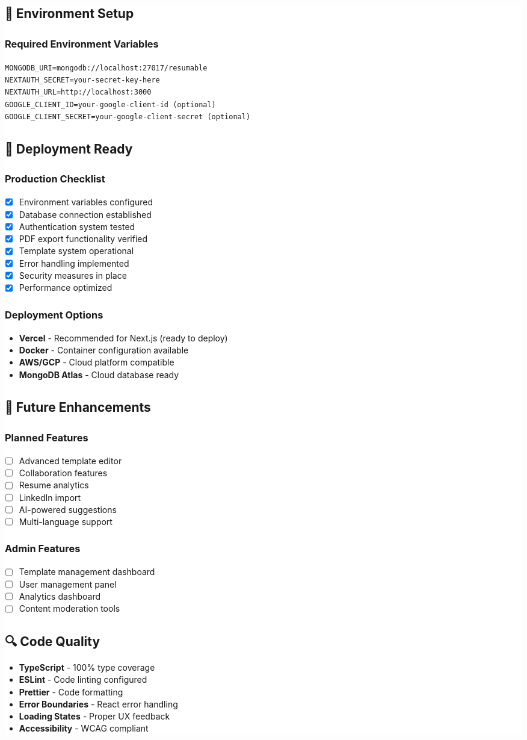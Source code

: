 ## 🔧 **Environment Setup**

### **Required Environment Variables**
```env
MONGODB_URI=mongodb://localhost:27017/resumable
NEXTAUTH_SECRET=your-secret-key-here
NEXTAUTH_URL=http://localhost:3000
GOOGLE_CLIENT_ID=your-google-client-id (optional)
GOOGLE_CLIENT_SECRET=your-google-client-secret (optional)
```

## 🚀 **Deployment Ready**

### **Production Checklist**
- [x] Environment variables configured
- [x] Database connection established
- [x] Authentication system tested
- [x] PDF export functionality verified
- [x] Template system operational
- [x] Error handling implemented
- [x] Security measures in place
- [x] Performance optimized

### **Deployment Options**
- **Vercel** - Recommended for Next.js (ready to deploy)
- **Docker** - Container configuration available
- **AWS/GCP** - Cloud platform compatible
- **MongoDB Atlas** - Cloud database ready

## 🎯 **Future Enhancements**

### **Planned Features**
- [ ] Advanced template editor
- [ ] Collaboration features
- [ ] Resume analytics
- [ ] LinkedIn import
- [ ] AI-powered suggestions
- [ ] Multi-language support

### **Admin Features**
- [ ] Template management dashboard
- [ ] User management panel
- [ ] Analytics dashboard
- [ ] Content moderation tools

## 🔍 **Code Quality**

- **TypeScript** - 100% type coverage
- **ESLint** - Code linting configured
- **Prettier** - Code formatting
- **Error Boundaries** - React error handling
- **Loading States** - Proper UX feedback
- **Accessibility** - WCAG compliant
